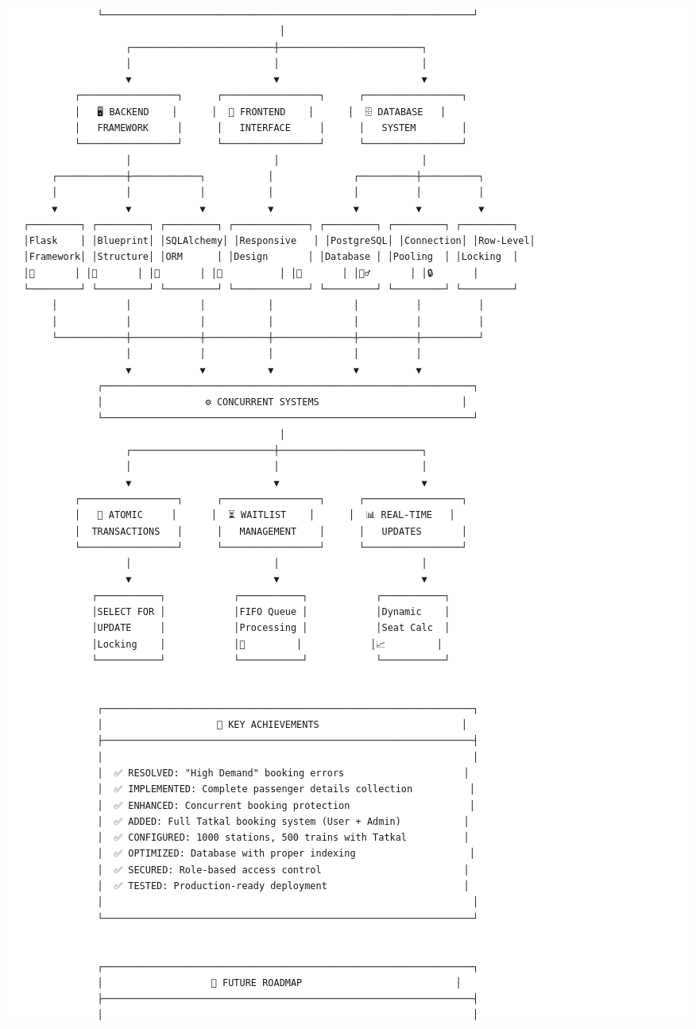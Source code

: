 ```
                └─────────────────────────────────────────────────────────────────┘
                                                │
                     ┌─────────────────────────┼─────────────────────────┐
                     │                         │                         │
                     ▼                         ▼                         ▼
            ┌─────────────────┐      ┌─────────────────┐      ┌─────────────────┐
            │   🖥️ BACKEND    │      │  🎨 FRONTEND    │      │  🗄️ DATABASE   │
            │   FRAMEWORK     │      │   INTERFACE     │      │   SYSTEM        │
            └─────────────────┘      └─────────────────┘      └─────────────────┘
                     │                         │                         │
        ┌────────────┼────────────┐           │              ┌──────────┼──────────┐
        │            │            │           │              │          │          │
        ▼            ▼            ▼           ▼              ▼          ▼          ▼
   ┌─────────┐ ┌─────────┐ ┌─────────┐ ┌─────────────┐ ┌─────────┐ ┌─────────┐ ┌─────────┐
   │Flask    │ │Blueprint│ │SQLAlchemy│ │Responsive   │ │PostgreSQL│ │Connection│ │Row-Level│
   │Framework│ │Structure│ │ORM      │ │Design       │ │Database │ │Pooling  │ │Locking  │
   │🐍       │ │📁       │ │🔗       │ │📱          │ │🐘       │ │🏊‍♂️       │ │🔒       │
   └─────────┘ └─────────┘ └─────────┘ └─────────────┘ └─────────┘ └─────────┘ └─────────┘
        │            │            │           │              │          │          │
        │            │            │           │              │          │          │
        └────────────┼────────────┼───────────┼──────────────┼──────────┼──────────┘
                     │            │           │              │          │
                     ▼            ▼           ▼              ▼          ▼
                ┌─────────────────────────────────────────────────────────────────┐
                │                  ⚙️ CONCURRENT SYSTEMS                         │
                └─────────────────────────────────────────────────────────────────┘
                                                │
                     ┌─────────────────────────┼─────────────────────────┐
                     │                         │                         │
                     ▼                         ▼                         ▼
            ┌─────────────────┐      ┌─────────────────┐      ┌─────────────────┐
            │   🔐 ATOMIC     │      │  ⏳ WAITLIST    │      │  📊 REAL-TIME   │
            │  TRANSACTIONS   │      │   MANAGEMENT    │      │   UPDATES       │
            └─────────────────┘      └─────────────────┘      └─────────────────┘
                     │                         │                         │
                     ▼                         ▼                         ▼
               ┌───────────┐            ┌───────────┐            ┌───────────┐
               │SELECT FOR │            │FIFO Queue │            │Dynamic    │
               │UPDATE     │            │Processing │            │Seat Calc  │
               │Locking    │            │🔄         │            │📈         │
               └───────────┘            └───────────┘            └───────────┘


                ┌─────────────────────────────────────────────────────────────────┐
                │                    🎯 KEY ACHIEVEMENTS                         │
                ├─────────────────────────────────────────────────────────────────┤
                │                                                                 │
                │  ✅ RESOLVED: "High Demand" booking errors                     │
                │  ✅ IMPLEMENTED: Complete passenger details collection          │
                │  ✅ ENHANCED: Concurrent booking protection                     │
                │  ✅ ADDED: Full Tatkal booking system (User + Admin)           │
                │  ✅ CONFIGURED: 1000 stations, 500 trains with Tatkal          │
                │  ✅ OPTIMIZED: Database with proper indexing                    │
                │  ✅ SECURED: Role-based access control                         │
                │  ✅ TESTED: Production-ready deployment                        │
                │                                                                 │
                └─────────────────────────────────────────────────────────────────┘


                ┌─────────────────────────────────────────────────────────────────┐
                │                   🔮 FUTURE ROADMAP                           │
                ├─────────────────────────────────────────────────────────────────┤
                │                                                                 │
```